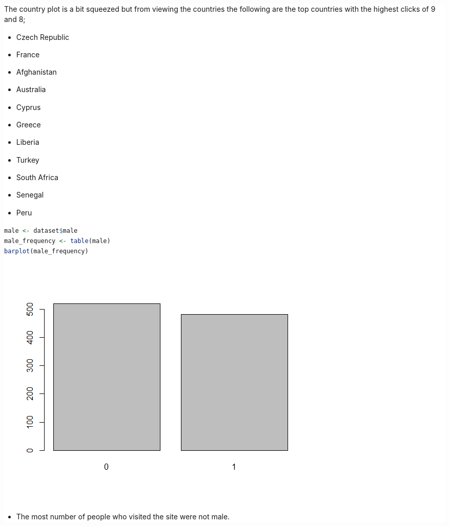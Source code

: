 The country plot is a bit squeezed but from viewing the countries the following are the top countries with the highest clicks of 9 and 8;

- Czech Republic

- France

- Afghanistan

- Australia

- Cyprus

- Greece

- Liberia

- Turkey

- South Africa

- Senegal

- Peru

```R
male <- dataset$male
male_frequency <- table(male)
barplot(male_frequency)
```
![*Male Barplot.*](Rplot3.1.png)

- The most number of people who visited the site were not male.
